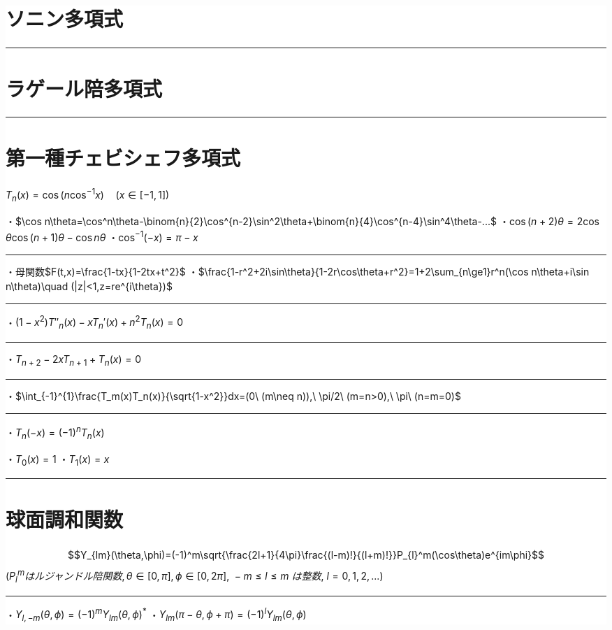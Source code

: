 # ソニン多項式

---

# ラゲール陪多項式

---

# 第一種チェビシェフ多項式　

$T_n(x)=\cos (n\cos^{-1}x)\quad (x\in[-1,1])$

・$\cos n\theta=\cos^n\theta-\binom{n}{2}\cos^{n-2}\sin^2\theta+\binom{n}{4}\cos^{n-4}\sin^4\theta-...$
・$\cos(n+2)\theta=2\cos\theta\cos (n+1)\theta-\cos n\theta$
・$\cos^{-1}(-x)=\pi-x$

---

・母関数$F(t,x)=\frac{1-tx}{1-2tx+t^2}$
・$\frac{1-r^2+2i\sin\theta}{1-2r\cos\theta+r^2}=1+2\sum_{n\ge1}r^n(\cos n\theta+i\sin n\theta)\quad (|z|<1,z=re^{i\theta})$

---

・$(1-x^2)T''_n(x)-xT_n'(x)+n^2T_n(x)=0$

---

・$T_{n+2}-2xT_{n+1}+T_n(x)=0$

---

・$\int_{-1}^{1}\frac{T_m(x)T_n(x)}{\sqrt{1-x^2}}dx=(0\ (m\neq n)),\ \pi/2\ (m=n>0),\ \pi\ (n=m=0)$

---
・$T_n(-x)=(-1)^nT_n(x)$

・$T_0(x)=1$
・$T_1(x)=x$

---

# 球面調和関数 

 $$Y_{lm}(\theta,\phi)=(-1)^m\sqrt{\frac{2l+1}{4\pi}\frac{(l-m)!}{(l+m)!}}P_{l}^m(\cos\theta)e^{im\phi}$$
$(P_l^m{はルジャンドル陪関数},\theta\in[0,\pi],\phi\in[0,2\pi],\ -m\le l\le m\  {は整数},\ l=0,1,2,...)$

---
・$Y_{l,-m}(\theta,\phi)=(-1)^mY_{lm}(\theta,\phi)^*$
・$Y_{lm}(\pi-\theta,\phi+\pi)=(-1)^lY_{lm}(\theta,\phi)$
